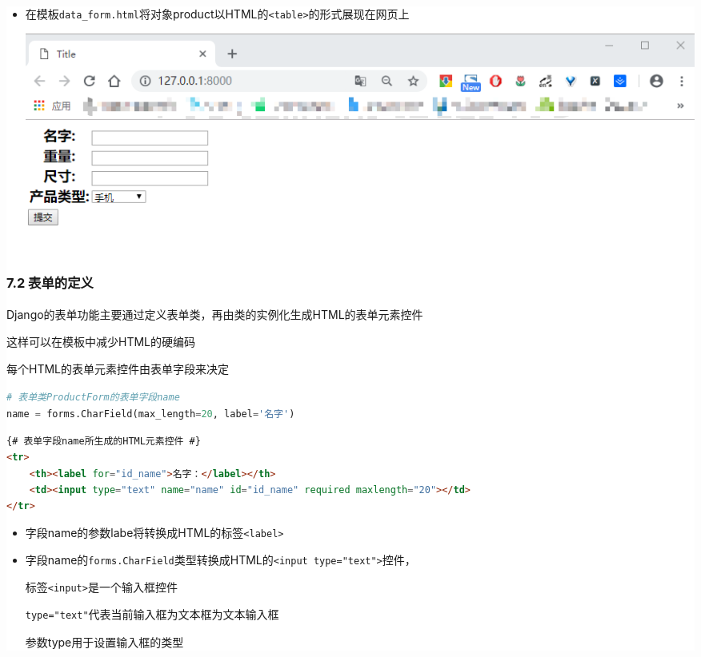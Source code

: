 - 在模板`data_form.html`将对象product以HTML的`<table>`的形式展现在网页上

  ![1548400129727](.\1548400129727.png)









### 7.2 表单的定义



Django的表单功能主要通过定义表单类，再由类的实例化生成HTML的表单元素控件

这样可以在模板中减少HTML的硬编码

每个HTML的表单元素控件由表单字段来决定



```python
# 表单类ProductForm的表单字段name
name = forms.CharField(max_length=20, label='名字')
```

```html
{# 表单字段name所生成的HTML元素控件 #}
<tr>
    <th><label for="id_name">名字：</label></th>
    <td><input type="text" name="name" id="id_name" required maxlength="20"></td>
</tr>
```



- 字段name的参数labe将转换成HTML的标签`<label>`

- 字段name的`forms.CharField`类型转换成HTML的`<input type="text">`控件，

  标签`<input>`是一个输入框控件

  `type="text"`代表当前输入框为文本框为文本输入框

  参数type用于设置输入框的类型
